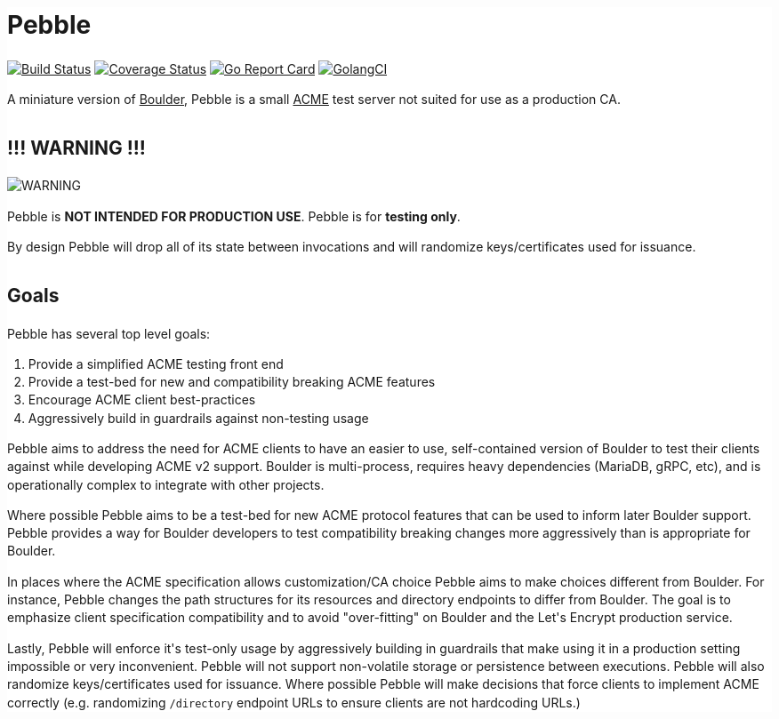 # Pebble

[![Build Status](https://travis-ci.org/letsencrypt/pebble.svg?branch=master)](https://travis-ci.org/letsencrypt/pebble)
[![Coverage Status](https://coveralls.io/repos/github/letsencrypt/pebble/badge.svg?branch=cpu-goveralls)](https://coveralls.io/github/letsencrypt/pebble?branch=cpu-goveralls)
[![Go Report Card](https://goreportcard.com/badge/github.com/letsencrypt/pebble)](https://goreportcard.com/report/github.com/letsencrypt/pebble)
[![GolangCI](https://golangci.com/badges/github.com/letsencrypt/pebble.svg)](https://golangci.com/r/github.com/letsencrypt/pebble)

A miniature version of [Boulder](https://github.com/letsencrypt/boulder), Pebble
is a small [ACME](https://github.com/ietf-wg-acme/acme) test server not suited
for use as a production CA.

## !!! WARNING !!!

![WARNING](https://media.giphy.com/media/IT6kBZ1k5oEeI/giphy.gif)

Pebble is **NOT INTENDED FOR PRODUCTION USE**. Pebble is for **testing only**.

By design Pebble will drop all of its state between invocations and will
randomize keys/certificates used for issuance.

## Goals

Pebble has several top level goals:

1. Provide a simplified ACME testing front end
1. Provide a test-bed for new and compatibility breaking ACME features
1. Encourage ACME client best-practices
1. Aggressively build in guardrails against non-testing usage

Pebble aims to address the need for ACME clients to have an easier to use,
self-contained version of Boulder to test their clients against while developing
ACME v2 support. Boulder is multi-process, requires heavy dependencies (MariaDB,
gRPC, etc), and is operationally complex to integrate with other projects.

Where possible Pebble aims to be a test-bed for new ACME protocol features that
can be used to inform later Boulder support. Pebble provides a way for Boulder
developers to test compatibility breaking changes more aggressively than is
appropriate for Boulder.

In places where the ACME specification allows customization/CA choice Pebble
aims to make choices different from Boulder. For instance, Pebble changes the
path structures for its resources and directory endpoints to differ from
Boulder. The goal is to emphasize client specification compatibility and to
avoid "over-fitting" on Boulder and the Let's Encrypt production service.

Lastly, Pebble will enforce it's test-only usage by aggressively building in
guardrails that make using it in a production setting impossible or very
inconvenient. Pebble will not support non-volatile storage or persistence
between executions. Pebble will also randomize keys/certificates used for
issuance. Where possible Pebble will make decisions that force clients to
implement ACME correctly (e.g. randomizing `/directory` endpoint URLs to ensure
clients are not hardcoding URLs.)
